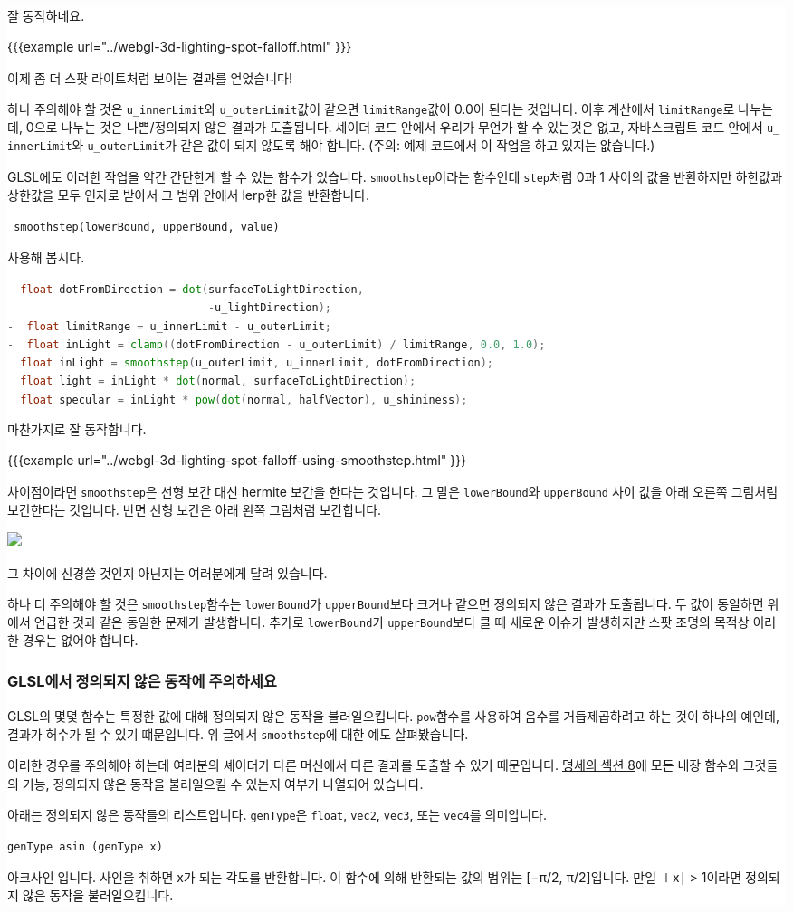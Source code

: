 잘 동작하네요.

{{{example url="../webgl-3d-lighting-spot-falloff.html" }}}

이제 좀 더 스팟 라이트처럼 보이는 결과를 얻었습니다!

하나 주의해야 할 것은 `u_innerLimit`와 `u_outerLimit`값이 같으면 `limitRange`값이 0.0이 된다는 것입니다.
이후 계산에서 `limitRange`로 나누는데, 0으로 나누는 것은 나쁜/정의되지 않은 결과가 도출됩니다.
셰이더 코드 안에서 우리가 무언가 할 수 있는것은 없고, 자바스크립트 코드 안에서 `u_innerLimit`와 `u_outerLimit`가 같은 값이 되지 않도록 해야 합니다. (주의: 예제 코드에서 이 작업을 하고 있지는 앖습니다.)

GLSL에도 이러한 작업을 약간 간단한게 할 수 있는 함수가 있습니다.
`smoothstep`이라는 함수인데 `step`처럼 0과 1 사이의 값을 반환하지만 하한값과 상한값을 모두 인자로 받아서 그 범위 안에서 lerp한 값을 반환합니다.

     smoothstep(lowerBound, upperBound, value)

사용해 봅시다.

```glsl
  float dotFromDirection = dot(surfaceToLightDirection,
                               -u_lightDirection);
-  float limitRange = u_innerLimit - u_outerLimit;
-  float inLight = clamp((dotFromDirection - u_outerLimit) / limitRange, 0.0, 1.0);
  float inLight = smoothstep(u_outerLimit, u_innerLimit, dotFromDirection);
  float light = inLight * dot(normal, surfaceToLightDirection);
  float specular = inLight * pow(dot(normal, halfVector), u_shininess);
```

마찬가지로 잘 동작합니다.

{{{example url="../webgl-3d-lighting-spot-falloff-using-smoothstep.html" }}}

차이점이라면 `smoothstep`은 선형 보간 대신 hermite 보간을 한다는 것입니다.
그 말은 `lowerBound`와 `upperBound` 사이 값을 아래 오른쪽 그림처럼 보간한다는 것입니다.
반면 선형 보간은 아래 왼쪽 그림처럼 보간합니다.

<img class="webgl_center invertdark" src="resources/linear-vs-hermite.png" />

그 차이에 신경쓸 것인지 아닌지는 여러분에게 달려 있습니다.

하나 더 주의해야 할 것은 `smoothstep`함수는 `lowerBound`가 `upperBound`보다 크거나 같으면 정의되지 않은 결과가 도출됩니다.
두 값이 동일하면 위에서 언급한 것과 같은 동일한 문제가 발생합니다.
추가로 `lowerBound`가 `upperBound`보다 클 때 새로운 이슈가 발생하지만 스팟 조명의 목적상 이러한 경우는 없어야 합니다.

<div class="webgl_bottombar">
<h3>GLSL에서 정의되지 않은 동작에 주의하세요</h3>
<p>
GLSL의 몇몇 함수는 특정한 값에 대해 정의되지 않은 동작을 불러일으킵니다.
<code>pow</code>함수를 사용하여 음수를 거듭제곱하려고 하는 것이 하나의 예인데, 결과가 허수가 될 수 있기 떄문입니다.
위 글에서 <code>smoothstep</code>에 대한 예도 살펴봤습니다.
</p>
<p>
이러한 경우를 주의해야 하는데 여러분의 셰이더가 다른 머신에서 다른 결과를 도출할 수 있기 때문입니다.
<a href="https://www.khronos.org/registry/OpenGL/specs/es/3.0/GLSL_ES_Specification_3.00.pdf">명세의 섹션 8</a>에 모든 내장 함수와 그것들의 기능, 정의되지 않은 동작을 불러일으킬 수 있는지 여부가 나열되어 있습니다.
</p>
<p>아래는 정의되지 않은 동작들의 리스트입니다. <code>genType</code>은 <code>float</code>, <code>vec2</code>, <code>vec3</code>, 또는 <code>vec4</code>를 의미압니다.</p>
  <pre class="prettyprint"><code>genType asin (genType x)</code></pre><p>
  아크사인 입니다. 사인을 취하면 x가 되는 각도를 반환합니다.
이 함수에 의해 반환되는 값의 범위는 [−π/2, π/2]입니다.
만일 ∣x∣ > 1이라면 정의되지 않은 동작을 불러일으킵니다.</p>
